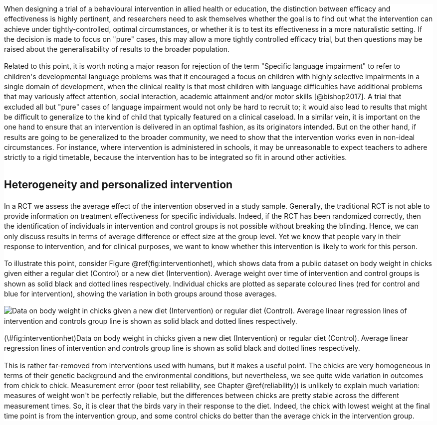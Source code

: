

When designing a trial of a behavioural intervention in allied health or education, the distinction between efficacy and effectiveness is highly pertinent, and researchers need to ask themselves whether the goal is to find out what the intervention can achieve under tightly-controlled, optimal circumstances, or whether it is to test its effectiveness in a more naturalistic setting. If the decision is made to focus on "pure" cases, this may allow a more tightly controlled efficacy trial, but then questions may be raised about the generalisability of results to the broader population.  

Related to this point, it is worth noting a major reason for rejection of the term "Specific language impairment" to refer to children's developmental language problems was that it encouraged a focus on children with highly selective impairments in a single domain of development, when the clinical reality is that most children with language difficulties have additional problems that  may variously affect attention, social interaction, academic attainment and/or motor skills [@bishop2017]. A trial that excluded all but "pure" cases of language impairment would not only be hard to recruit to; it would also lead to results that might be difficult to generalize to the kind of child that typically featured on a clinical caseload. In a similar vein, it is important on the one hand to ensure that an intervention is delivered in an optimal fashion, as its originators intended. But on the other hand, if results are going to be generalized to the broader community, we need to show that the intervention works even in non-ideal circumstances. For instance, where intervention is administered in schools, it may be unreasonable to expect teachers to adhere strictly to a rigid timetable, because the intervention has to be integrated so fit in around other activities. 

## Heterogeneity and personalized intervention

In a RCT we assess the average effect of the intervention observed in a study sample. Generally, the traditional RCT is not able to provide information on treatment effectiveness for specific individuals. Indeed, if the RCT has been randomized correctly, then the identification of individuals in intervention and control groups is not possible without breaking the blinding. Hence, we can only discuss results in terms of average difference or effect size at the group level. Yet we know that people vary in their response to intervention, and for clinical purposes, we want to know whether this intervention is likely to work for this person.




To illustrate this point, consider Figure \@ref(fig:interventionhet), which shows data from a public dataset on body weight in chicks given either a regular diet (Control) or a new diet (Intervention). Average weight over time of intervention and control groups is shown as solid black and dotted lines respectively.  Individual chicks are plotted as separate coloured lines (red for control and blue for intervention), showing the variation in both groups around those averages.  




<div class="figure">
<img src="13-Drawbacks_files/figure-epub3/interventionhet-1.png" alt="Data on body weight in chicks given a new diet (Intervention) or regular diet (Control). Average linear regression lines of intervention and controls group line is shown as solid black and dotted lines respectively." width="75%" />
<p class="caption">(\#fig:interventionhet)Data on body weight in chicks given a new diet (Intervention) or regular diet (Control). Average linear regression lines of intervention and controls group line is shown as solid black and dotted lines respectively.</p>
</div>

This is rather far-removed from interventions used with humans, but it makes a useful point. The chicks are very homogeneous in terms of their genetic background and the environmental conditions, but nevertheless, we see quite wide variation in outcomes from chick to chick. Measurement error (poor test reliability, see Chapter \@ref(reliability)) is unlikely to explain much variation: measures of weight won't be perfectly reliable, but the differences between chicks are pretty stable across the different measurement times. So, it is clear that the birds vary in their response to the diet. Indeed, the chick with lowest weight at the final time point is from the intervention group, and some control chicks do better than the average chick in the intervention group.  
